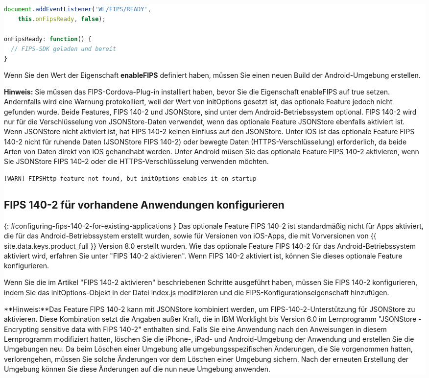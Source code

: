 ```javascript
document.addEventListener('WL/FIPS/READY', 
    this.onFipsReady, false);

onFipsReady: function() {
  // FIPS-SDK geladen und bereit
}
```

Wenn Sie den Wert der Eigenschaft **enableFIPS** definiert haben, müssen Sie einen
neuen Build der Android-Umgebung erstellen. 

**Hinweis:** Sie müssen das FIPS-Cordova-Plug-in installiert haben, bevor Sie die Eigenschaft
enableFIPS auf true setzen.
Andernfalls wird eine Warnung protokolliert, weil der Wert von initOptions gesetzt ist, das optionale Feature
jedoch nicht gefunden wurde. Beide Features, FIPS 140-2 und
JSONStore, sind unter dem Android-Betriebssystem optional. FIPS 140-2 wird nur für die Verschlüsselung von JSONStore-Daten
verwendet, wenn das optionale Feature JSONStore ebenfalls aktiviert ist.
Wenn JSONStore nicht aktiviert ist, hat FIPS 140-2 keinen Einfluss auf den JSONStore.
Unter iOS ist das optionale Feature FIPS 140-2
nicht für ruhende Daten (JSONStore FIPS 140-2) oder bewegte Daten (HTTPS-Verschlüsselung) erforderlich, da beide Arten von Daten direkt von iOS gehandhabt werden. Unter Android
müsen Sie das optionale
Feature FIPS 140-2 aktivieren, wenn Sie JSONStore FIPS 140-2 oder die HTTPS-Verschlüsselung
verwenden möchten.


```bash
[WARN] FIPSHttp feature not found, but initOptions enables it on startup
```

## FIPS 140-2 für vorhandene Anwendungen konfigurieren
{: #configuring-fips-140-2-for-existing-applications }
Das optionale Feature FIPS 140-2 ist standardmäßig nicht für Apps aktiviert, die für das Android-Betriebssystem erstellt wurden, sowie
für Versionen von iOS-Apps, die
mit Vorversionen von {{ site.data.keys.product_full }} Version
8.0 erstellt wurden. Wie das optionale Feature FIPS 140-2 für das Android-Betriebssystem aktiviert wird, erfahren Sie unter
"FIPS 140-2 aktivieren". Wenn FIPS 140-2 aktiviert ist, können Sie dieses
optionale Feature konfigurieren.

Wenn Sie die im Artikel "FIPS 140-2 aktivieren" beschriebenen Schritte ausgeführt haben,
müssen Sie FIPS 140-2 konfigurieren, indem Sie das initOptions-Objekt in der Datei index.js modifizieren und die
FIPS-Konfigurationseigenschaft hinzufügen.

**Hinweis:**Das
Feature FIPS
140-2 kann mit JSONStore kombiniert werden, um FIPS-140-2-Unterstützung für
JSONStore zu aktivieren. Diese Kombination setzt die Angaben außer Kraft, die in IBM Worklight
bis Version 6.0
im Lernprogramm "JSONStore - Encrypting sensitive
data with FIPS 140-2" enthalten sind. Falls Sie eine Anwendung nach den Anweisungen in diesem Lernprogramm modifiziert hatten,
löschen Sie die iPhone-, iPad- und Android-Umgebung der Anwendung und erstellen Sie die Umgebungen neu. Da beim Löschen einer Umgebung alle umgebungsspezifischen Änderungen, die Sie vorgenommen hatten, verlorengehen, müssen Sie
solche Änderungen vor dem Löschen einer Umgebung sichern.
Nach der erneuten Erstellung der Umgebung können Sie diese Änderungen
auf die nun neue Umgebung anwenden.
